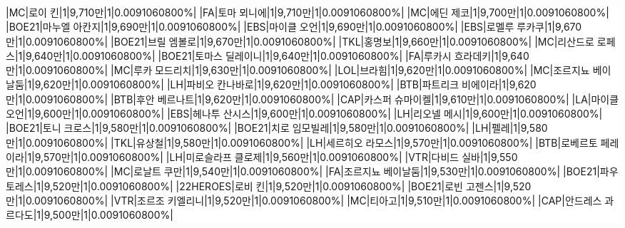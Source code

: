 |MC|로이 킨|1|9,710만|1|0.0091060800%|
|FA|토마 뫼니에|1|9,710만|1|0.0091060800%|
|MC|에딘 제코|1|9,700만|1|0.0091060800%|
|BOE21|마누엘 아칸지|1|9,690만|1|0.0091060800%|
|EBS|마이클 오언|1|9,690만|1|0.0091060800%|
|EBS|로멜루 루카쿠|1|9,670만|1|0.0091060800%|
|BOE21|브릴 엠볼로|1|9,670만|1|0.0091060800%|
|TKL|홍명보|1|9,660만|1|0.0091060800%|
|MC|리산드로 로페스|1|9,640만|1|0.0091060800%|
|BOE21|토마스 딜레이니|1|9,640만|1|0.0091060800%|
|FA|루카시 흐라데키|1|9,640만|1|0.0091060800%|
|MC|루카 모드리치|1|9,630만|1|0.0091060800%|
|LOL|브라힘|1|9,620만|1|0.0091060800%|
|MC|조르지뇨 베이날둠|1|9,620만|1|0.0091060800%|
|LH|파비오 칸나바로|1|9,620만|1|0.0091060800%|
|BTB|파트리크 비에이라|1|9,620만|1|0.0091060800%|
|BTB|후안 베르나트|1|9,620만|1|0.0091060800%|
|CAP|카스퍼 슈마이켈|1|9,610만|1|0.0091060800%|
|LA|마이클 오언|1|9,600만|1|0.0091060800%|
|EBS|헤나투 산시스|1|9,600만|1|0.0091060800%|
|LH|리오넬 메시|1|9,600만|1|0.0091060800%|
|BOE21|토니 크로스|1|9,580만|1|0.0091060800%|
|BOE21|치로 임모빌레|1|9,580만|1|0.0091060800%|
|LH|펠레|1|9,580만|1|0.0091060800%|
|TKL|유상철|1|9,580만|1|0.0091060800%|
|LH|세르히오 라모스|1|9,570만|1|0.0091060800%|
|BTB|로베르토 페레이라|1|9,570만|1|0.0091060800%|
|LH|미로슬라프 클로제|1|9,560만|1|0.0091060800%|
|VTR|다비드 실바|1|9,550만|1|0.0091060800%|
|MC|로날트 쿠만|1|9,540만|1|0.0091060800%|
|FA|조르지뇨 베이날둠|1|9,530만|1|0.0091060800%|
|BOE21|파우 토레스|1|9,520만|1|0.0091060800%|
|22HEROES|로비 킨|1|9,520만|1|0.0091060800%|
|BOE21|로빈 고젠스|1|9,520만|1|0.0091060800%|
|VTR|조르조 키엘리니|1|9,520만|1|0.0091060800%|
|MC|티아고|1|9,510만|1|0.0091060800%|
|CAP|안드레스 과르다도|1|9,500만|1|0.0091060800%|